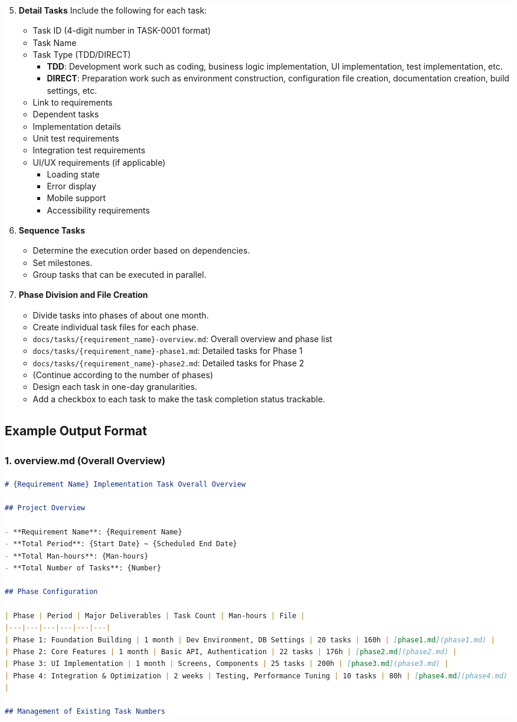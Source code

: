 5.  **Detail Tasks**
    Include the following for each task:
    -   Task ID (4-digit number in TASK-0001 format)
    -   Task Name
    -   Task Type (TDD/DIRECT)
        -   **TDD**: Development work such as coding, business logic implementation, UI implementation, test implementation, etc.
        -   **DIRECT**: Preparation work such as environment construction, configuration file creation, documentation creation, build settings, etc.
    -   Link to requirements
    -   Dependent tasks
    -   Implementation details
    -   Unit test requirements
    -   Integration test requirements
    -   UI/UX requirements (if applicable)
        -   Loading state
        -   Error display
        -   Mobile support
        -   Accessibility requirements

6.  **Sequence Tasks**
    -   Determine the execution order based on dependencies.
    -   Set milestones.
    -   Group tasks that can be executed in parallel.

7.  **Phase Division and File Creation**
    -   Divide tasks into phases of about one month.
    -   Create individual task files for each phase.
    -   `docs/tasks/{requirement_name}-overview.md`: Overall overview and phase list
    -   `docs/tasks/{requirement_name}-phase1.md`: Detailed tasks for Phase 1
    -   `docs/tasks/{requirement_name}-phase2.md`: Detailed tasks for Phase 2
    -   (Continue according to the number of phases)
    -   Design each task in one-day granularities.
    -   Add a checkbox to each task to make the task completion status trackable.

## Example Output Format

### 1. overview.md (Overall Overview)

````markdown
# {Requirement Name} Implementation Task Overall Overview

## Project Overview

- **Requirement Name**: {Requirement Name}
- **Total Period**: {Start Date} ~ {Scheduled End Date}
- **Total Man-hours**: {Man-hours}
- **Total Number of Tasks**: {Number}

## Phase Configuration

| Phase | Period | Major Deliverables | Task Count | Man-hours | File |
|---|---|---|---|---|---|
| Phase 1: Foundation Building | 1 month | Dev Environment, DB Settings | 20 tasks | 160h | [phase1.md](phase1.md) |
| Phase 2: Core Features | 1 month | Basic API, Authentication | 22 tasks | 176h | [phase2.md](phase2.md) |
| Phase 3: UI Implementation | 1 month | Screens, Components | 25 tasks | 200h | [phase3.md](phase3.md) |
| Phase 4: Integration & Optimization | 2 weeks | Testing, Performance Tuning | 10 tasks | 80h | [phase4.md](phase4.md) |

## Management of Existing Task Numbers

````